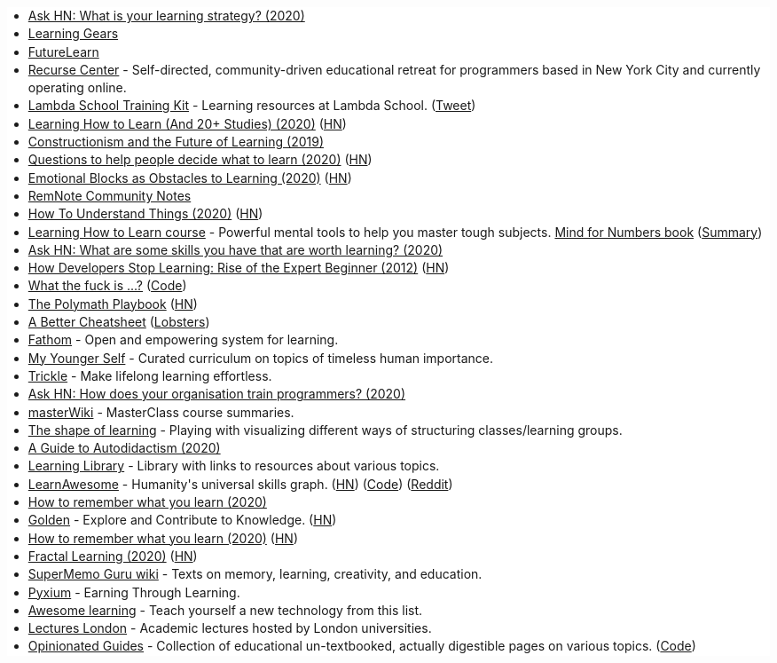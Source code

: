 - [Ask HN: What is your learning strategy? (2020)](https://news.ycombinator.com/item?id=23211184)
- [Learning Gears](https://www.swyx.io/writing/learning-gears/)
- [FutureLearn](https://www.futurelearn.com/)
- [Recurse Center](https://www.recurse.com/) - Self-directed, community-driven educational retreat for programmers based in New York City and currently operating online.
- [Lambda School Training Kit](https://learn.lambdaschool.com/) - Learning resources at Lambda School. ([Tweet](https://twitter.com/alexeyguzey/status/1435231125274718212))
- [Learning How to Learn (And 20+ Studies) (2020)](https://max2c.com/learning-how-to-learn/) ([HN](https://news.ycombinator.com/item?id=23514992))
- [Constructionism and the Future of Learning (2019)](https://taimur.me/posts/constructionism-and-the-future-of-learning/)
- [Questions to help people decide what to learn (2020)](https://jvns.ca/blog/2020/06/14/questions-to-help-you-learn/) ([HN](https://news.ycombinator.com/item?id=23518428))
- [Emotional Blocks as Obstacles to Learning (2020)](https://acesounderglass.com/2020/06/12/emotional-blocks-as-obstacles-to-learning/) ([HN](https://news.ycombinator.com/item?id=23514963))
- [RemNote Community Notes](https://www.remnote.io/community)
- [How To Understand Things (2020)](https://nabeelqu.co/understanding) ([HN](https://news.ycombinator.com/item?id=23802645))
- [Learning How to Learn course](https://www.coursera.org/learn/learning-how-to-learn) - Powerful mental tools to help you master tough subjects. [Mind for Numbers book](https://www.goodreads.com/book/show/18693655-a-mind-for-numbers) ([Summary](https://hassamuddin.com/blog/lhtl/))
- [Ask HN: What are some skills you have that are worth learning? (2020)](https://news.ycombinator.com/item?id=23758188)
- [How Developers Stop Learning: Rise of the Expert Beginner (2012)](https://daedtech.com/how-developers-stop-learning-rise-of-the-expert-beginner/) ([HN](https://news.ycombinator.com/item?id=23767438))
- [What the fuck is ...?](https://whatthefuck.is/) ([Code](https://github.com/gaearon/whatthefuck.is))
- [The Polymath Playbook](https://salman.io/posts/polymath-playbook/) ([HN](https://news.ycombinator.com/item?id=23796035))
- [A Better Cheatsheet](https://www.hillelwayne.com/post/cheatsheets/) ([Lobsters](https://lobste.rs/s/baxiv1/better_cheatsheet))
- [Fathom](https://fathom.network/) - Open and empowering system for learning.
- [My Younger Self](https://myyoungerself.co/) - Curated curriculum on topics of timeless human importance.
- [Trickle](https://trickle.app/) - Make lifelong learning effortless.
- [Ask HN: How does your organisation train programmers? (2020)](https://news.ycombinator.com/item?id=24097348)
- [masterWiki](https://masterwiki.how/) - MasterClass course summaries.
- [The shape of learning](https://twitter.com/azlenelza/status/1294344958992777216) - Playing with visualizing different ways of structuring classes/learning groups.
- [A Guide to Autodidactism (2020)](https://www.jackkinsella.ie/articles/autodidactism)
- [Learning Library](https://www.notion.so/Learning-Library-2ecb646b5e1e4d5c8274c73c3fbb2541) - Library with links to resources about various topics.
- [LearnAwesome](https://learnawesome.org/) - Humanity's universal skills graph. ([HN](https://news.ycombinator.com/item?id=23795779)) ([Code](https://github.com/learn-awesome/learn)) ([Reddit](https://www.reddit.com/r/slatestarcodex/comments/jc1mee/building_a_goodreadsequivalent_for_lifelong/))
- [How to remember what you learn (2020)](https://vasilishynkarenka.com/learning/)
- [Golden](https://golden.com/explore) - Explore and Contribute to Knowledge. ([HN](https://news.ycombinator.com/item?id=24642566))
- [How to remember what you learn (2020)](https://vasilishynkarenka.com/learning/) ([HN](https://news.ycombinator.com/item?id=24700647))
- [Fractal Learning (2020)](https://reisub0.github.io/fractal-learning.html) ([HN](https://news.ycombinator.com/item?id=24738137))
- [SuperMemo Guru wiki](https://supermemo.guru/wiki/SuperMemo_Guru) - Texts on memory, learning, creativity, and education.
- [Pyxium](https://pyxium.co/) - Earning Through Learning.
- [Awesome learning](https://github.com/curlpipe/awesome-learning) - Teach yourself a new technology from this list.
- [Lectures London](https://lectures.london/) - Academic lectures hosted by London universities.
- [Opinionated Guides](https://opinionatedguide.github.io/#/) - Collection of educational un-textbooked, actually digestible pages on various topics. ([Code](https://github.com/opinionatedguide/opinionatedguide.github.io))